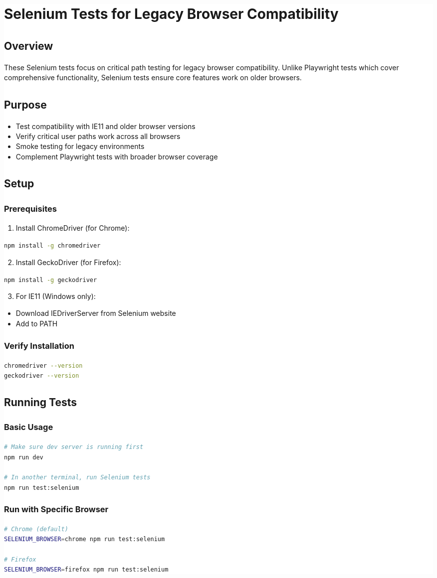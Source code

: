 # Selenium Tests for Legacy Browser Compatibility

## Overview
These Selenium tests focus on critical path testing for legacy browser compatibility. Unlike Playwright tests which cover comprehensive functionality, Selenium tests ensure core features work on older browsers.

## Purpose
- Test compatibility with IE11 and older browser versions
- Verify critical user paths work across all browsers
- Smoke testing for legacy environments
- Complement Playwright tests with broader browser coverage

## Setup

### Prerequisites
1. Install ChromeDriver (for Chrome):
```bash
npm install -g chromedriver
```

2. Install GeckoDriver (for Firefox):
```bash
npm install -g geckodriver
```

3. For IE11 (Windows only):
- Download IEDriverServer from Selenium website
- Add to PATH

### Verify Installation
```bash
chromedriver --version
geckodriver --version
```

## Running Tests

### Basic Usage
```bash
# Make sure dev server is running first
npm run dev

# In another terminal, run Selenium tests
npm run test:selenium
```

### Run with Specific Browser
```bash
# Chrome (default)
SELENIUM_BROWSER=chrome npm run test:selenium

# Firefox
SELENIUM_BROWSER=firefox npm run test:selenium
```
